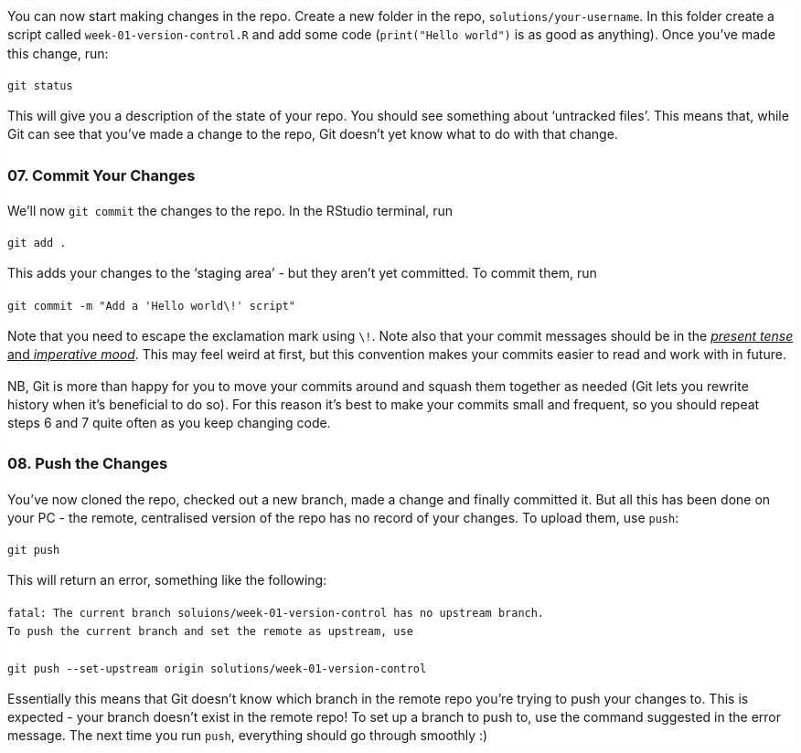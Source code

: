 You can now start making changes in the repo. Create a new folder in the
repo, `solutions/your-username`. In this folder create a script called
`week-01-version-control.R` and add some code (`print("Hello world")` is
as good as anything). Once you’ve made this change, run:

    git status

This will give you a description of the state of your repo. You should
see something about ‘untracked files’. This means that, while Git can
see that you’ve made a change to the repo, Git doesn’t yet know what to
do with that change.

### 07. Commit Your Changes

We’ll now `git commit` the changes to the repo. In the RStudio terminal,
run

    git add .

This adds your changes to the ‘staging area’ - but they aren’t yet
committed. To commit them, run

    git commit -m "Add a 'Hello world\!' script"

Note that you need to escape the exclamation mark using `\!`. Note also
that your commit messages should be in the [*present tense* and
*imperative
mood*](https://stackoverflow.com/questions/3580013/should-i-use-past-or-present-tense-in-git-commit-messages).
This may feel weird at first, but this convention makes your commits
easier to read and work with in future.

NB, Git is more than happy for you to move your commits around and
squash them together as needed (Git lets you rewrite history when it’s
beneficial to do so). For this reason it’s best to make your commits
small and frequent, so you should repeat steps 6 and 7 quite often as
you keep changing code.

### 08. Push the Changes

You’ve now cloned the repo, checked out a new branch, made a change and
finally committed it. But all this has been done on your PC - the
remote, centralised version of the repo has no record of your changes.
To upload them, use `push`:

    git push

This will return an error, something like the following:

    fatal: The current branch soluions/week-01-version-control has no upstream branch.
    To push the current branch and set the remote as upstream, use

    git push --set-upstream origin solutions/week-01-version-control

Essentially this means that Git doesn’t know which branch in the remote
repo you’re trying to push your changes to. This is expected - your
branch doesn’t exist in the remote repo! To set up a branch to push to,
use the command suggested in the error message. The next time you run
`push`, everything should go through smoothly :)
